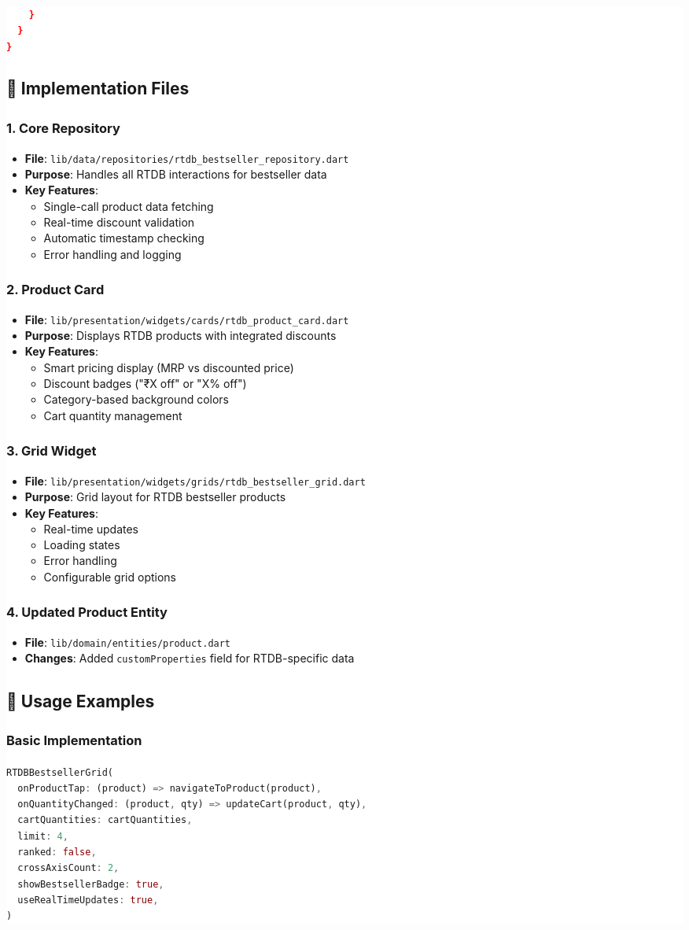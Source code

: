```json
    }
  }
}
```

## 🔧 Implementation Files

### 1. Core Repository
- **File**: `lib/data/repositories/rtdb_bestseller_repository.dart`
- **Purpose**: Handles all RTDB interactions for bestseller data
- **Key Features**:
  - Single-call product data fetching
  - Real-time discount validation
  - Automatic timestamp checking
  - Error handling and logging

### 2. Product Card
- **File**: `lib/presentation/widgets/cards/rtdb_product_card.dart`
- **Purpose**: Displays RTDB products with integrated discounts
- **Key Features**:
  - Smart pricing display (MRP vs discounted price)
  - Discount badges ("₹X off" or "X% off")
  - Category-based background colors
  - Cart quantity management

### 3. Grid Widget
- **File**: `lib/presentation/widgets/grids/rtdb_bestseller_grid.dart`
- **Purpose**: Grid layout for RTDB bestseller products
- **Key Features**:
  - Real-time updates
  - Loading states
  - Error handling
  - Configurable grid options

### 4. Updated Product Entity
- **File**: `lib/domain/entities/product.dart`
- **Changes**: Added `customProperties` field for RTDB-specific data

## 🎯 Usage Examples

### Basic Implementation
```dart
RTDBBestsellerGrid(
  onProductTap: (product) => navigateToProduct(product),
  onQuantityChanged: (product, qty) => updateCart(product, qty),
  cartQuantities: cartQuantities,
  limit: 4,
  ranked: false,
  crossAxisCount: 2,
  showBestsellerBadge: true,
  useRealTimeUpdates: true,
)
```
